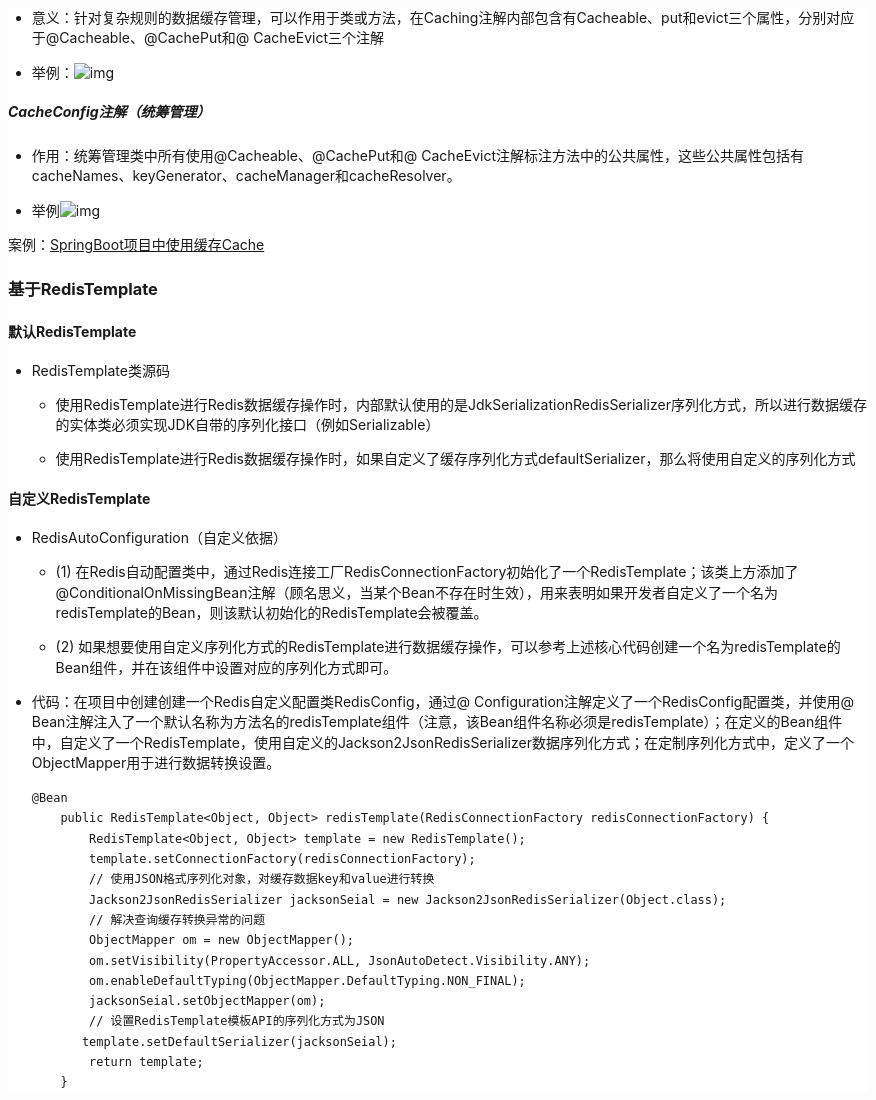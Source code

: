 - 意义：针对复杂规则的数据缓存管理，可以作用于类或方法，在Caching注解内部包含有Cacheable、put和evict三个属性，分别对应于@Cacheable、@CachePut和@ CacheEvict三个注解

- 举例：![img](https://api2.mubu.com/v3/document_image/ae475a40-f463-4690-8b43-1d1b4dd0227f-18846868.jpg)

##### CacheConfig注解（统筹管理）

- 作用：统筹管理类中所有使用@Cacheable、@CachePut和@ CacheEvict注解标注方法中的公共属性，这些公共属性包括有cacheNames、keyGenerator、cacheManager和cacheResolver。

- 举例![img](https://api2.mubu.com/v3/document_image/5afa67cf-c27c-4295-ab21-047c52c1cfa7-18846868.jpg)

案例：[SpringBoot项目中使用缓存Cache](https://juejin.cn/post/7220292698854752313)

### 基于RedisTemplate

#### 默认RedisTemplate

- RedisTemplate类源码

  - 使用RedisTemplate进行Redis数据缓存操作时，内部默认使用的是JdkSerializationRedisSerializer序列化方式，所以进行数据缓存的实体类必须实现JDK自带的序列化接口（例如Serializable）

  - 使用RedisTemplate进行Redis数据缓存操作时，如果自定义了缓存序列化方式defaultSerializer，那么将使用自定义的序列化方式

#### 自定义RedisTemplate

- RedisAutoConfiguration（自定义依据）

  - (1) 在Redis自动配置类中，通过Redis连接工厂RedisConnectionFactory初始化了一个RedisTemplate；该类上方添加了@ConditionalOnMissingBean注解（顾名思义，当某个Bean不存在时生效），用来表明如果开发者自定义了一个名为redisTemplate的Bean，则该默认初始化的RedisTemplate会被覆盖。

  - (2) 如果想要使用自定义序列化方式的RedisTemplate进行数据缓存操作，可以参考上述核心代码创建一个名为redisTemplate的Bean组件，并在该组件中设置对应的序列化方式即可。

- 代码：在项目中创建创建一个Redis自定义配置类RedisConfig，通过@ Configuration注解定义了一个RedisConfig配置类，并使用@ Bean注解注入了一个默认名称为方法名的redisTemplate组件（注意，该Bean组件名称必须是redisTemplate）；在定义的Bean组件中，自定义了一个RedisTemplate，使用自定义的Jackson2JsonRedisSerializer数据序列化方式；在定制序列化方式中，定义了一个ObjectMapper用于进行数据转换设置。

  ```
  @Bean
      public RedisTemplate<Object, Object> redisTemplate(RedisConnectionFactory redisConnectionFactory) {
          RedisTemplate<Object, Object> template = new RedisTemplate();
          template.setConnectionFactory(redisConnectionFactory);
          // 使用JSON格式序列化对象，对缓存数据key和value进行转换
          Jackson2JsonRedisSerializer jacksonSeial = new Jackson2JsonRedisSerializer(Object.class);
          // 解决查询缓存转换异常的问题
          ObjectMapper om = new ObjectMapper();
          om.setVisibility(PropertyAccessor.ALL, JsonAutoDetect.Visibility.ANY);
          om.enableDefaultTyping(ObjectMapper.DefaultTyping.NON_FINAL);
          jacksonSeial.setObjectMapper(om);
          // 设置RedisTemplate模板API的序列化方式为JSON 
         template.setDefaultSerializer(jacksonSeial);
          return template;
      }
  ```
